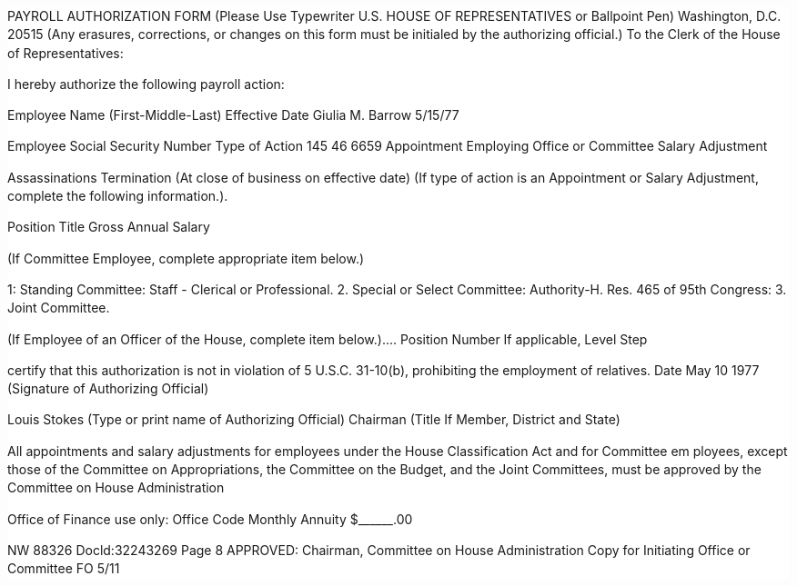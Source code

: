 PAYROLL AUTHORIZATION FORM
(Please Use Typewriter U.S. HOUSE OF REPRESENTATIVES
or Ballpoint Pen) Washington, D.C. 20515
(Any erasures, corrections, or changes
on this form must be initialed by the
authorizing official.)
To the Clerk of the House of Representatives:

I hereby authorize the following payroll action:

Employee Name (First-Middle-Last) Effective Date
Giulia M. Barrow 5/15/77

Employee Social Security Number Type of Action
145 46 6659 Appointment
Employing Office or Committee Salary Adjustment

Assassinations Termination (At close of business on effective date)
(If type of action is an Appointment or Salary Adjustment, complete the following information.).

Position Title Gross Annual Salary

(If Committee Employee, complete appropriate item below.)

1: Standing Committee: Staff - Clerical or Professional.
2. Special or Select Committee: Authority-H. Res. 465 of 95th Congress:
3. Joint Committee.

(If Employee of an Officer of the House, complete item below.)....
Position Number If applicable, Level Step

certify that this authorization is not in violation of 5 U.S.C. 31-10(b), prohibiting the employment of
relatives.
Date May 10 1977 (Signature of Authorizing Official)

Louis Stokes
(Type or print name of Authorizing Official)
Chairman (Title If Member, District and State)

All appointments and salary adjustments for employees under the House Classification Act and for Committee em
ployees, except those of the Committee on Appropriations, the Committee on the Budget, and the Joint Committees, must
be approved by the Committee on House Administration

Office of Finance use only:
Office Code
Monthly Annuity $______.00

NW 88326
Docld:32243269 Page 8
APPROVED:
Chairman, Committee on House Administration
Copy for Initiating Office or Committee
FO 5/11
